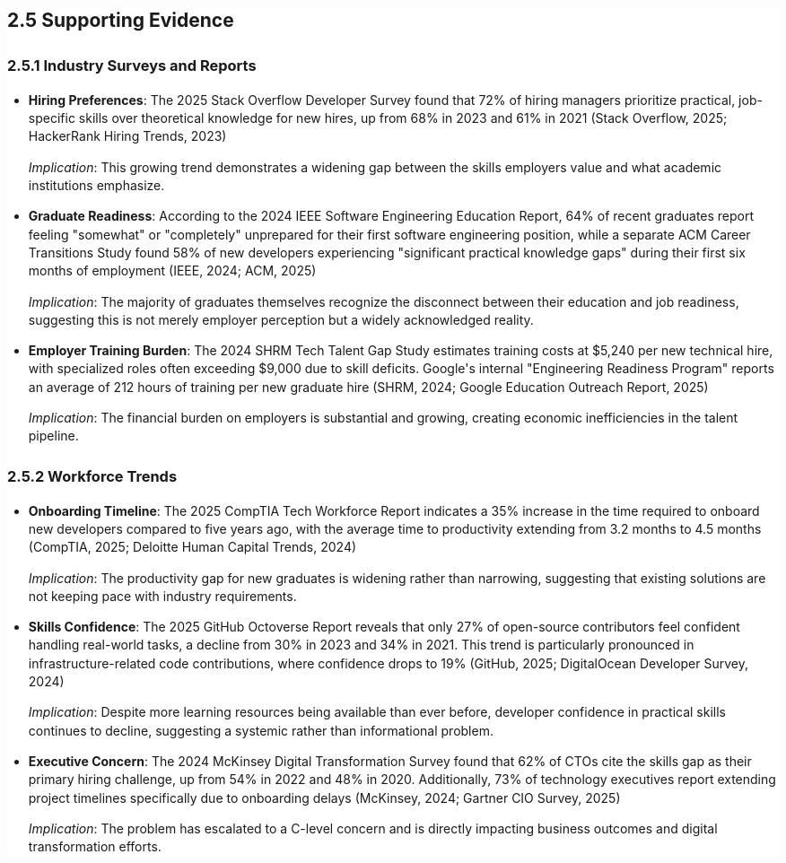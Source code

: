## 2.5 Supporting Evidence

### 2.5.1 Industry Surveys and Reports

- **Hiring Preferences**: The 2025 Stack Overflow Developer Survey found that 72% of hiring managers prioritize practical, job-specific skills over theoretical knowledge for new hires, up from 68% in 2023 and 61% in 2021 (Stack Overflow, 2025; HackerRank Hiring Trends, 2023)

  _Implication_: This growing trend demonstrates a widening gap between the skills employers value and what academic institutions emphasize.

- **Graduate Readiness**: According to the 2024 IEEE Software Engineering Education Report, 64% of recent graduates report feeling "somewhat" or "completely" unprepared for their first software engineering position, while a separate ACM Career Transitions Study found 58% of new developers experiencing "significant practical knowledge gaps" during their first six months of employment (IEEE, 2024; ACM, 2025)

  _Implication_: The majority of graduates themselves recognize the disconnect between their education and job readiness, suggesting this is not merely employer perception but a widely acknowledged reality.

- **Employer Training Burden**: The 2024 SHRM Tech Talent Gap Study estimates training costs at $5,240 per new technical hire, with specialized roles often exceeding $9,000 due to skill deficits. Google's internal "Engineering Readiness Program" reports an average of 212 hours of training per new graduate hire (SHRM, 2024; Google Education Outreach Report, 2025)

  _Implication_: The financial burden on employers is substantial and growing, creating economic inefficiencies in the talent pipeline.

### 2.5.2 Workforce Trends

- **Onboarding Timeline**: The 2025 CompTIA Tech Workforce Report indicates a 35% increase in the time required to onboard new developers compared to five years ago, with the average time to productivity extending from 3.2 months to 4.5 months (CompTIA, 2025; Deloitte Human Capital Trends, 2024)

  _Implication_: The productivity gap for new graduates is widening rather than narrowing, suggesting that existing solutions are not keeping pace with industry requirements.

- **Skills Confidence**: The 2025 GitHub Octoverse Report reveals that only 27% of open-source contributors feel confident handling real-world tasks, a decline from 30% in 2023 and 34% in 2021. This trend is particularly pronounced in infrastructure-related code contributions, where confidence drops to 19% (GitHub, 2025; DigitalOcean Developer Survey, 2024)

  _Implication_: Despite more learning resources being available than ever before, developer confidence in practical skills continues to decline, suggesting a systemic rather than informational problem.

- **Executive Concern**: The 2024 McKinsey Digital Transformation Survey found that 62% of CTOs cite the skills gap as their primary hiring challenge, up from 54% in 2022 and 48% in 2020. Additionally, 73% of technology executives report extending project timelines specifically due to onboarding delays (McKinsey, 2024; Gartner CIO Survey, 2025)

  _Implication_: The problem has escalated to a C-level concern and is directly impacting business outcomes and digital transformation efforts.

